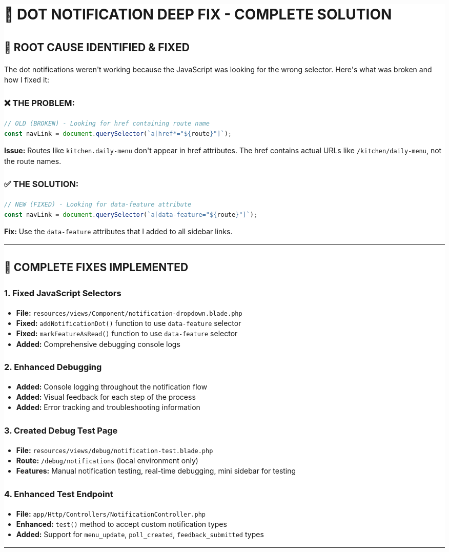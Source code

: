 # 🔴 **DOT NOTIFICATION DEEP FIX - COMPLETE SOLUTION**

## 🎯 **ROOT CAUSE IDENTIFIED & FIXED**

The dot notifications weren't working because the JavaScript was looking for the wrong selector. Here's what was broken and how I fixed it:

### **❌ THE PROBLEM:**
```javascript
// OLD (BROKEN) - Looking for href containing route name
const navLink = document.querySelector(`a[href*="${route}"]`);
```

**Issue:** Routes like `kitchen.daily-menu` don't appear in href attributes. The href contains actual URLs like `/kitchen/daily-menu`, not the route names.

### **✅ THE SOLUTION:**
```javascript
// NEW (FIXED) - Looking for data-feature attribute
const navLink = document.querySelector(`a[data-feature="${route}"]`);
```

**Fix:** Use the `data-feature` attributes that I added to all sidebar links.

---

## 🔧 **COMPLETE FIXES IMPLEMENTED**

### **1. Fixed JavaScript Selectors**
- **File:** `resources/views/Component/notification-dropdown.blade.php`
- **Fixed:** `addNotificationDot()` function to use `data-feature` selector
- **Fixed:** `markFeatureAsRead()` function to use `data-feature` selector
- **Added:** Comprehensive debugging console logs

### **2. Enhanced Debugging**
- **Added:** Console logging throughout the notification flow
- **Added:** Visual feedback for each step of the process
- **Added:** Error tracking and troubleshooting information

### **3. Created Debug Test Page**
- **File:** `resources/views/debug/notification-test.blade.php`
- **Route:** `/debug/notifications` (local environment only)
- **Features:** Manual notification testing, real-time debugging, mini sidebar for testing

### **4. Enhanced Test Endpoint**
- **File:** `app/Http/Controllers/NotificationController.php`
- **Enhanced:** `test()` method to accept custom notification types
- **Added:** Support for `menu_update`, `poll_created`, `feedback_submitted` types

---